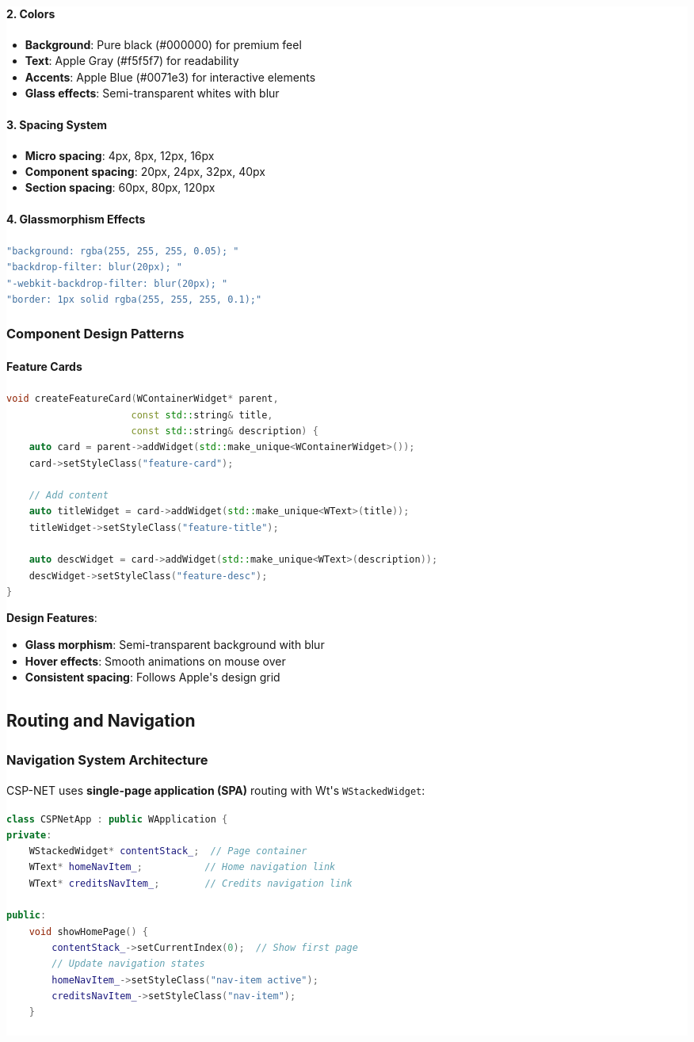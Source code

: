 #### 2. Colors
- **Background**: Pure black (#000000) for premium feel
- **Text**: Apple Gray (#f5f5f7) for readability
- **Accents**: Apple Blue (#0071e3) for interactive elements
- **Glass effects**: Semi-transparent whites with blur

#### 3. Spacing System
- **Micro spacing**: 4px, 8px, 12px, 16px
- **Component spacing**: 20px, 24px, 32px, 40px
- **Section spacing**: 60px, 80px, 120px

#### 4. Glassmorphism Effects
```cpp
"background: rgba(255, 255, 255, 0.05); "
"backdrop-filter: blur(20px); "
"-webkit-backdrop-filter: blur(20px); "
"border: 1px solid rgba(255, 255, 255, 0.1);"
```

### Component Design Patterns

#### Feature Cards
```cpp
void createFeatureCard(WContainerWidget* parent, 
                      const std::string& title, 
                      const std::string& description) {
    auto card = parent->addWidget(std::make_unique<WContainerWidget>());
    card->setStyleClass("feature-card");
    
    // Add content
    auto titleWidget = card->addWidget(std::make_unique<WText>(title));
    titleWidget->setStyleClass("feature-title");
    
    auto descWidget = card->addWidget(std::make_unique<WText>(description));
    descWidget->setStyleClass("feature-desc");
}
```

**Design Features**:
- **Glass morphism**: Semi-transparent background with blur
- **Hover effects**: Smooth animations on mouse over
- **Consistent spacing**: Follows Apple's design grid

## Routing and Navigation

### Navigation System Architecture

CSP-NET uses **single-page application (SPA)** routing with Wt's `WStackedWidget`:

```cpp
class CSPNetApp : public WApplication {
private:
    WStackedWidget* contentStack_;  // Page container
    WText* homeNavItem_;           // Home navigation link
    WText* creditsNavItem_;        // Credits navigation link
    
public:
    void showHomePage() {
        contentStack_->setCurrentIndex(0);  // Show first page
        // Update navigation states
        homeNavItem_->setStyleClass("nav-item active");
        creditsNavItem_->setStyleClass("nav-item");
    }
    
```